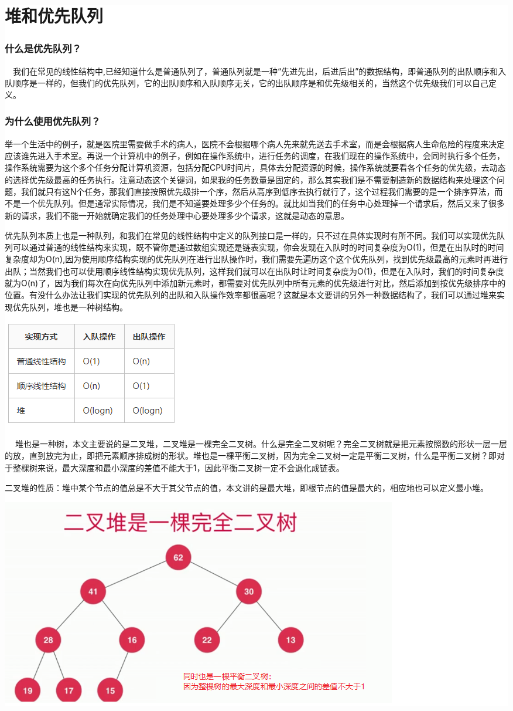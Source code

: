 # 堆和优先队列

### 什么是优先队列？

​	 我们在常见的线性结构中,已经知道什么是普通队列了，普通队列就是一种“先进先出，后进后出”的数据结构，即普通队列的出队顺序和入队顺序是一样的，但我们的优先队列，它的出队顺序和入队顺序无关，它的出队顺序是和优先级相关的，当然这个优先级我们可以自己定义。

### 为什么使用优先队列？

​		举一个生活中的例子，就是医院里需要做手术的病人，医院不会根据哪个病人先来就先送去手术室，而是会根据病人生命危险的程度来决定应该谁先进入手术室。再说一个计算机中的例子，例如在操作系统中，进行任务的调度，在我们现在的操作系统中，会同时执行多个任务，操作系统需要为这个多个任务分配计算机资源，包括分配CPU时间片，具体去分配资源的时候，操作系统就要看各个任务的优先级，去动态的选择优先级最高的任务执行。注意动态这个关键词，如果我的任务数量是固定的，那么其实我们是不需要制造新的数据结构来处理这个问题，我们就只有这N个任务，那我们直接按照优先级排一个序，然后从高序到低序去执行就行了，这个过程我们需要的是一个排序算法，而不是一个优先队列。但是通常实际情况，我们是不知道要处理多少个任务的。就比如当我们的任务中心处理掉一个请求后，然后又来了很多新的请求，我们不能一开始就确定我们的任务处理中心要处理多少个请求，这就是动态的意思。

​		优先队列本质上也是一种队列，和我们在常见的线性结构中定义的队列接口是一样的，只不过在具体实现时有所不同。我们可以实现优先队列可以通过普通的线性结构来实现，既不管你是通过数组实现还是链表实现，你会发现在入队时的时间复杂度为O(1)，但是在出队时的时间复杂度却为O(n),因为使用顺序结构实现的优先队列在进行出队操作时，我们需要先遍历这个这个优先队列，找到优先级最高的元素时再进行出队；当然我们也可以使用顺序线性结构实现优先队列，这样我们就可以在出队时让时间复杂度为O(1)，但是在入队时，我们的时间复杂度就为O(n)了，因为我们每次在向优先队列中添加新元素时，都需要对优先队列中所有元素的优先级进行对比，然后添加到按优先级排序中的位置。有没什么办法让我们实现的优先队列的出队和入队操作效率都很高呢？这就是本文要讲的另外一种数据结构了，我们可以通过堆来实现优先队列，堆也是一种树结构。

![image-20210627133433546](./images/堆和优先队列/1.jpg)

 	堆也是一种树，本文主要说的是二叉堆，二叉堆是一棵完全二叉树。什么是完全二叉树呢？完全二叉树就是把元素按照数的形状一层一层的放，直到放完为止，即把元素顺序排成树的形状。堆也是一棵平衡二叉树，因为完全二叉树一定是平衡二叉树，什么是平衡二叉树？即对于整棵树来说，最大深度和最小深度的差值不能大于1，因此平衡二叉树一定不会退化成链表。

​		二叉堆的性质：堆中某个节点的值总是不大于其父节点的值，本文讲的是最大堆，即根节点的值是最大的，相应地也可以定义最小堆。

![img](./images/堆和优先队列/2.jpg)
